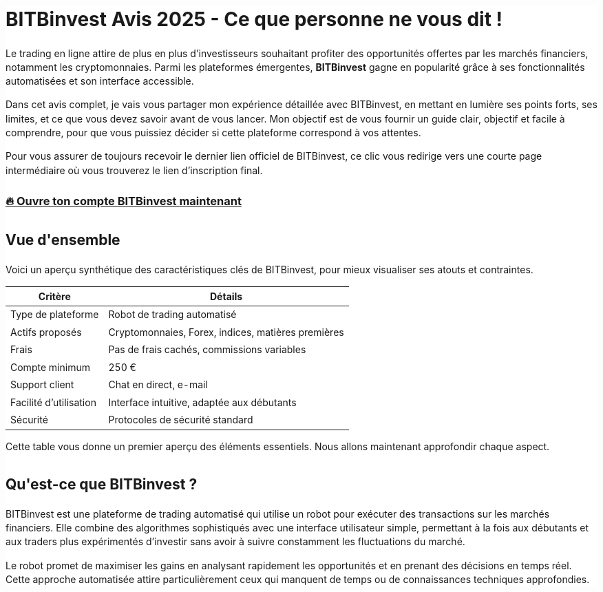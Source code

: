 # BITBinvest Avis 2025 - Ce que personne ne vous dit !
 

Le trading en ligne attire de plus en plus d’investisseurs souhaitant profiter des opportunités offertes par les marchés financiers, notamment les cryptomonnaies. Parmi les plateformes émergentes, **BITBinvest** gagne en popularité grâce à ses fonctionnalités automatisées et son interface accessible.

Dans cet avis complet, je vais vous partager mon expérience détaillée avec BITBinvest, en mettant en lumière ses points forts, ses limites, et ce que vous devez savoir avant de vous lancer. Mon objectif est de vous fournir un guide clair, objectif et facile à comprendre, pour que vous puissiez décider si cette plateforme correspond à vos attentes.

Pour vous assurer de toujours recevoir le dernier lien officiel de BITBinvest, ce clic vous redirige vers une courte page intermédiaire où vous trouverez le lien d’inscription final.

### [🔥 Ouvre ton compte BITBinvest maintenant](https://github.com/ToddLevy5497/aider/blob/main/441fr.md)
## Vue d'ensemble

Voici un aperçu synthétique des caractéristiques clés de BITBinvest, pour mieux visualiser ses atouts et contraintes.

| Critère              | Détails                                         |
|----------------------|------------------------------------------------|
| Type de plateforme    | Robot de trading automatisé                     |
| Actifs proposés      | Cryptomonnaies, Forex, indices, matières premières |
| Frais                | Pas de frais cachés, commissions variables      |
| Compte minimum       | 250 €                                           |
| Support client       | Chat en direct, e-mail                           |
| Facilité d’utilisation| Interface intuitive, adaptée aux débutants     |
| Sécurité             | Protocoles de sécurité standard                  |

Cette table vous donne un premier aperçu des éléments essentiels. Nous allons maintenant approfondir chaque aspect.

## Qu'est-ce que BITBinvest ?

BITBinvest est une plateforme de trading automatisé qui utilise un robot pour exécuter des transactions sur les marchés financiers. Elle combine des algorithmes sophistiqués avec une interface utilisateur simple, permettant à la fois aux débutants et aux traders plus expérimentés d’investir sans avoir à suivre constamment les fluctuations du marché.

Le robot promet de maximiser les gains en analysant rapidement les opportunités et en prenant des décisions en temps réel. Cette approche automatisée attire particulièrement ceux qui manquent de temps ou de connaissances techniques approfondies.
